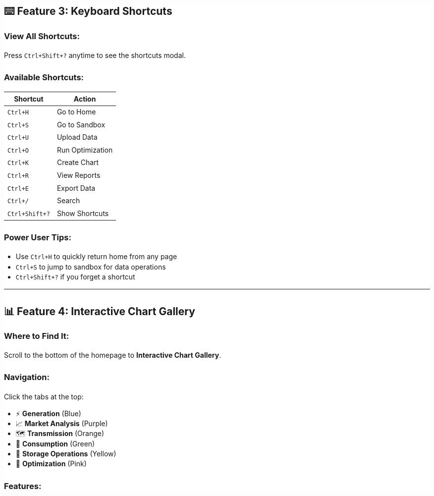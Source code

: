 
## ⌨️ Feature 3: Keyboard Shortcuts

### View All Shortcuts:
Press `Ctrl+Shift+?` anytime to see the shortcuts modal.

### Available Shortcuts:

| Shortcut | Action |
|----------|--------|
| `Ctrl+H` | Go to Home |
| `Ctrl+S` | Go to Sandbox |
| `Ctrl+U` | Upload Data |
| `Ctrl+O` | Run Optimization |
| `Ctrl+K` | Create Chart |
| `Ctrl+R` | View Reports |
| `Ctrl+E` | Export Data |
| `Ctrl+/` | Search |
| `Ctrl+Shift+?` | Show Shortcuts |

### Power User Tips:
- Use `Ctrl+H` to quickly return home from any page
- `Ctrl+S` to jump to sandbox for data operations
- `Ctrl+Shift+?` if you forget a shortcut

---

## 📊 Feature 4: Interactive Chart Gallery

### Where to Find It:
Scroll to the bottom of the homepage to **Interactive Chart Gallery**.

### Navigation:
Click the tabs at the top:
- ⚡ **Generation** (Blue)
- 📈 **Market Analysis** (Purple)
- 🗺️ **Transmission** (Orange)
- 👥 **Consumption** (Green)
- 🎯 **Storage Operations** (Yellow)
- 🔀 **Optimization** (Pink)

### Features:
